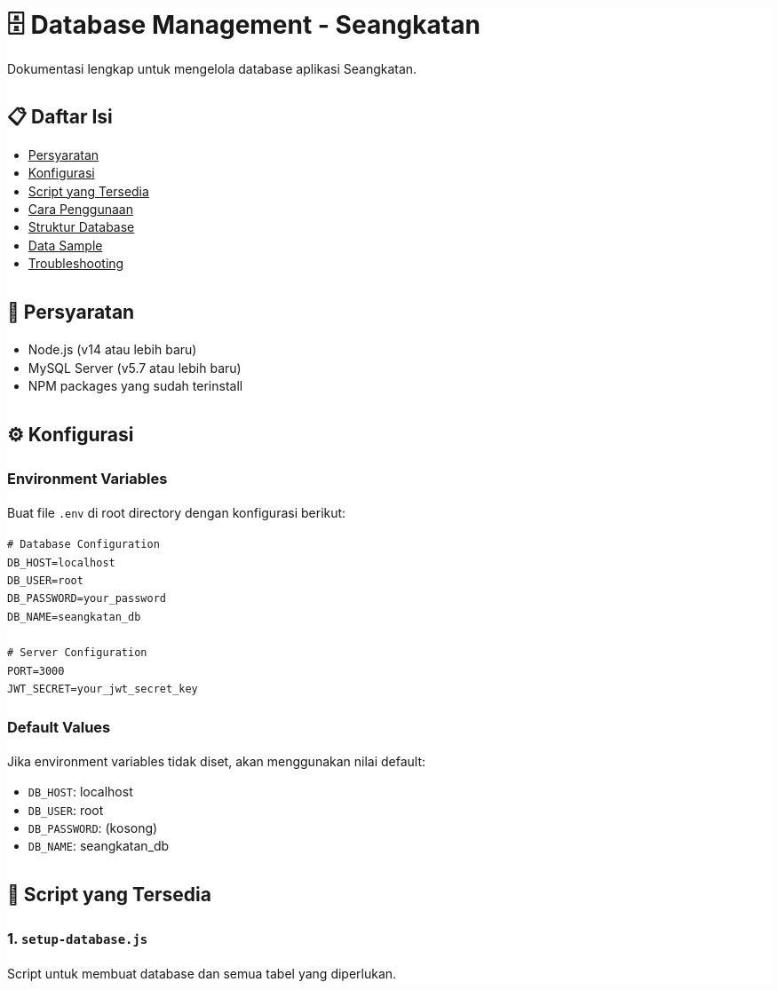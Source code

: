 # 🗄️ Database Management - Seangkatan

Dokumentasi lengkap untuk mengelola database aplikasi Seangkatan.

## 📋 Daftar Isi

- [Persyaratan](#persyaratan)
- [Konfigurasi](#konfigurasi)
- [Script yang Tersedia](#script-yang-tersedia)
- [Cara Penggunaan](#cara-penggunaan)
- [Struktur Database](#struktur-database)
- [Data Sample](#data-sample)
- [Troubleshooting](#troubleshooting)

## 🔧 Persyaratan

- Node.js (v14 atau lebih baru)
- MySQL Server (v5.7 atau lebih baru)
- NPM packages yang sudah terinstall

## ⚙️ Konfigurasi

### Environment Variables

Buat file `.env` di root directory dengan konfigurasi berikut:

```env
# Database Configuration
DB_HOST=localhost
DB_USER=root
DB_PASSWORD=your_password
DB_NAME=seangkatan_db

# Server Configuration
PORT=3000
JWT_SECRET=your_jwt_secret_key
```

### Default Values

Jika environment variables tidak diset, akan menggunakan nilai default:
- `DB_HOST`: localhost
- `DB_USER`: root
- `DB_PASSWORD`: (kosong)
- `DB_NAME`: seangkatan_db

## 📁 Script yang Tersedia

### 1. `setup-database.js`
Script untuk membuat database dan semua tabel yang diperlukan.
